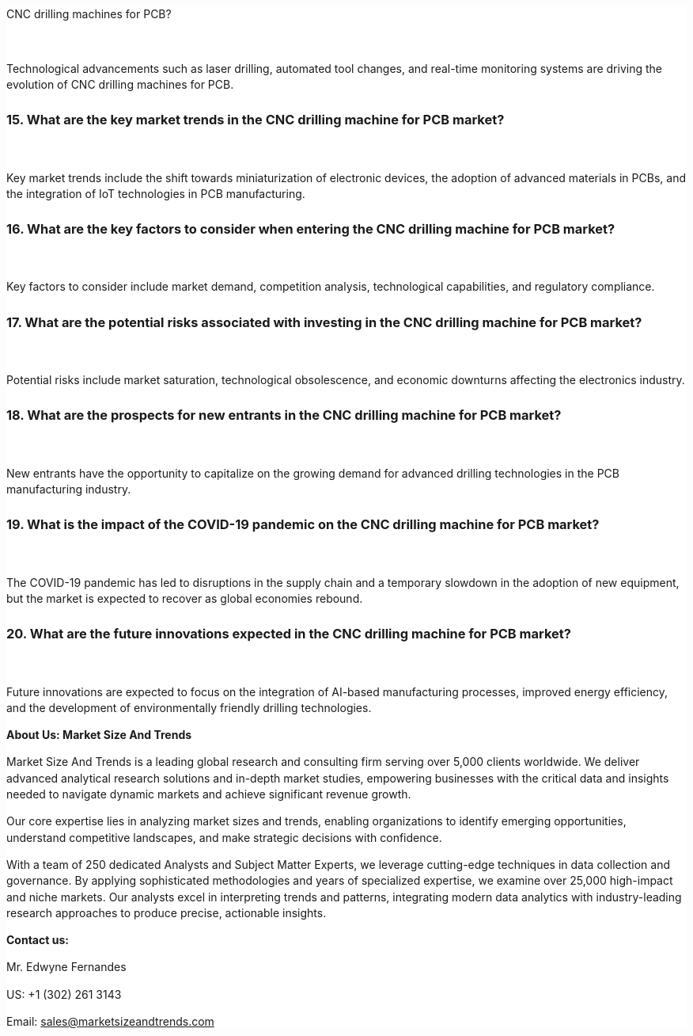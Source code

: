 CNC drilling machines for PCB?</h3><p>&nbsp;</p><p>Technological advancements such as laser drilling, automated tool changes, and real-time monitoring systems are driving the evolution of CNC drilling machines for PCB.</p><h3>15. What are the key market trends in the CNC drilling machine for PCB market?</h3><p>&nbsp;</p><p>Key market trends include the shift towards miniaturization of electronic devices, the adoption of advanced materials in PCBs, and the integration of IoT technologies in PCB manufacturing.</p><h3>16. What are the key factors to consider when entering the CNC drilling machine for PCB market?</h3><p>&nbsp;</p><p>Key factors to consider include market demand, competition analysis, technological capabilities, and regulatory compliance.</p><h3>17. What are the potential risks associated with investing in the CNC drilling machine for PCB market?</h3><p>&nbsp;</p><p>Potential risks include market saturation, technological obsolescence, and economic downturns affecting the electronics industry.</p><h3>18. What are the prospects for new entrants in the CNC drilling machine for PCB market?</h3><p>&nbsp;</p><p>New entrants have the opportunity to capitalize on the growing demand for advanced drilling technologies in the PCB manufacturing industry.</p><h3>19. What is the impact of the COVID-19 pandemic on the CNC drilling machine for PCB market?</h3><p>&nbsp;</p><p>The COVID-19 pandemic has led to disruptions in the supply chain and a temporary slowdown in the adoption of new equipment, but the market is expected to recover as global economies rebound.</p><h3>20. What are the future innovations expected in the CNC drilling machine for PCB market?</h3><p>&nbsp;</p><p>Future innovations are expected to focus on the integration of AI-based manufacturing processes, improved energy efficiency, and the development of environmentally friendly drilling technologies.</p></body></html></p><p><strong>About Us:&nbsp;Market Size And Trends</strong></p><p>Market Size And Trends&nbsp;is a leading global research and consulting firm serving over 5,000 clients worldwide. We deliver advanced analytical research solutions and in-depth market studies, empowering businesses with the critical data and insights needed to navigate dynamic markets and achieve significant revenue growth.</p><p>Our core expertise lies in analyzing market sizes and trends, enabling organizations to identify emerging opportunities, understand competitive landscapes, and make strategic decisions with confidence.</p><p>With a team of 250 dedicated Analysts and Subject Matter Experts, we leverage cutting-edge techniques in data collection and governance. By applying sophisticated methodologies and years of specialized expertise, we examine over 25,000 high-impact and niche markets. Our analysts excel in interpreting trends and patterns, integrating modern data analytics with industry-leading research approaches to produce precise, actionable insights.</p><p><strong>Contact us:</strong></p><p>Mr. Edwyne Fernandes</p><p>US: +1 (302) 261 3143</p><p>Email: <a href="mailto:sales@marketsizeandtrends.com">sales@marketsizeandtrends.com</a>&nbsp;</p>
